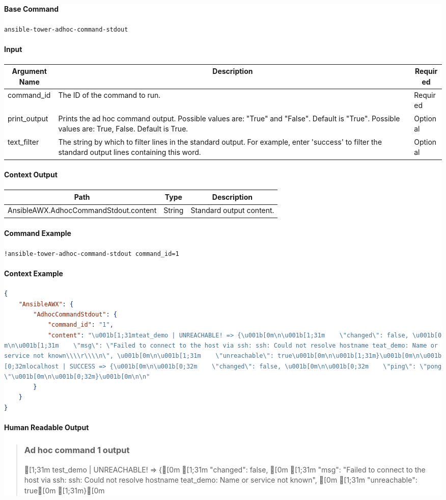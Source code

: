 
#### Base Command

`ansible-tower-adhoc-command-stdout`
#### Input

| **Argument Name** | **Description** | **Required** |
| --- | --- | --- |
| command_id | The ID of the command to run. | Required | 
| print_output | Prints the ad hoc command output. Possible values are: "True" and "False". Default is "True". Possible values are: True, False. Default is True. | Optional | 
| text_filter | The string by which to filter lines in the standard output. For example, enter 'success' to filter the standard output lines containing this word. | Optional | 


#### Context Output

| **Path** | **Type** | **Description** |
| --- | --- | --- |
| AnsibleAWX.AdhocCommandStdout.content | String | Standard output content. | 


#### Command Example
```!ansible-tower-adhoc-command-stdout command_id=1```

#### Context Example
```json
{
    "AnsibleAWX": {
        "AdhocCommandStdout": {
            "command_id": "1",
            "content": "\u001b[1;31mteat_demo | UNREACHABLE! => {\u001b[0m\n\u001b[1;31m    \"changed\": false, \u001b[0m\n\u001b[1;31m    \"msg\": \"Failed to connect to the host via ssh: ssh: Could not resolve hostname teat_demo: Name or service not known\\\\r\\\\n\", \u001b[0m\n\u001b[1;31m    \"unreachable\": true\u001b[0m\n\u001b[1;31m}\u001b[0m\n\u001b[0;32mlocalhost | SUCCESS => {\u001b[0m\n\u001b[0;32m    \"changed\": false, \u001b[0m\n\u001b[0;32m    \"ping\": \"pong\"\u001b[0m\n\u001b[0;32m}\u001b[0m\n\n"
        }
    }
}
```

#### Human Readable Output

>### Ad hoc command 1 output ### 
>
>[1;31m test_demo | UNREACHABLE! => {[0m
>[1;31m    "changed": false, [0m
>[1;31m    "msg": "Failed to connect to the host via ssh: ssh: Could not resolve hostname teat_demo: Name or service not known", [0m 
>[1;31m    "unreachable": true[0m
>[1;31m}[0m
>
>
